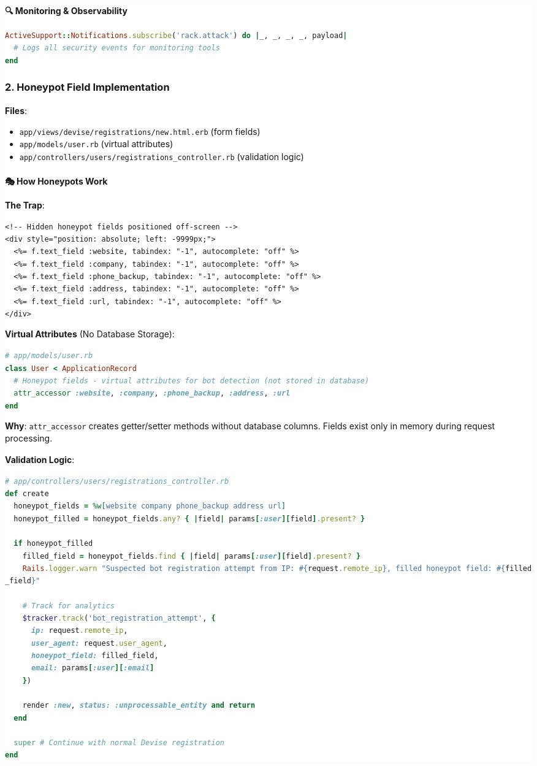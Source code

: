 #### 🔍 Monitoring & Observability
```ruby
ActiveSupport::Notifications.subscribe('rack.attack') do |_, _, _, _, payload|
  # Logs all security events for monitoring tools
end
```

### 2. Honeypot Field Implementation

**Files**: 
- `app/views/devise/registrations/new.html.erb` (form fields)
- `app/models/user.rb` (virtual attributes)
- `app/controllers/users/registrations_controller.rb` (validation logic)

#### 🎭 How Honeypots Work

**The Trap**:
```erb
<!-- Hidden honeypot fields positioned off-screen -->
<div style="position: absolute; left: -9999px;">
  <%= f.text_field :website, tabindex: "-1", autocomplete: "off" %>
  <%= f.text_field :company, tabindex: "-1", autocomplete: "off" %>
  <%= f.text_field :phone_backup, tabindex: "-1", autocomplete: "off" %>
  <%= f.text_field :address, tabindex: "-1", autocomplete: "off" %>
  <%= f.text_field :url, tabindex: "-1", autocomplete: "off" %>
</div>
```

**Virtual Attributes** (No Database Storage):
```ruby
# app/models/user.rb
class User < ApplicationRecord
  # Honeypot fields - virtual attributes for bot detection (not stored in database)
  attr_accessor :website, :company, :phone_backup, :address, :url
end
```
**Why**: `attr_accessor` creates getter/setter methods without database columns. Fields exist only in memory during request processing.

**Validation Logic**:
```ruby
# app/controllers/users/registrations_controller.rb
def create
  honeypot_fields = %w[website company phone_backup address url]
  honeypot_filled = honeypot_fields.any? { |field| params[:user][field].present? }
  
  if honeypot_filled
    filled_field = honeypot_fields.find { |field| params[:user][field].present? }
    Rails.logger.warn "Suspected bot registration attempt from IP: #{request.remote_ip}, filled honeypot field: #{filled_field}"
    
    # Track for analytics
    $tracker.track('bot_registration_attempt', {
      ip: request.remote_ip,
      user_agent: request.user_agent,
      honeypot_field: filled_field,
      email: params[:user][:email]
    })
    
    render :new, status: :unprocessable_entity and return
  end
  
  super # Continue with normal Devise registration
end
```

